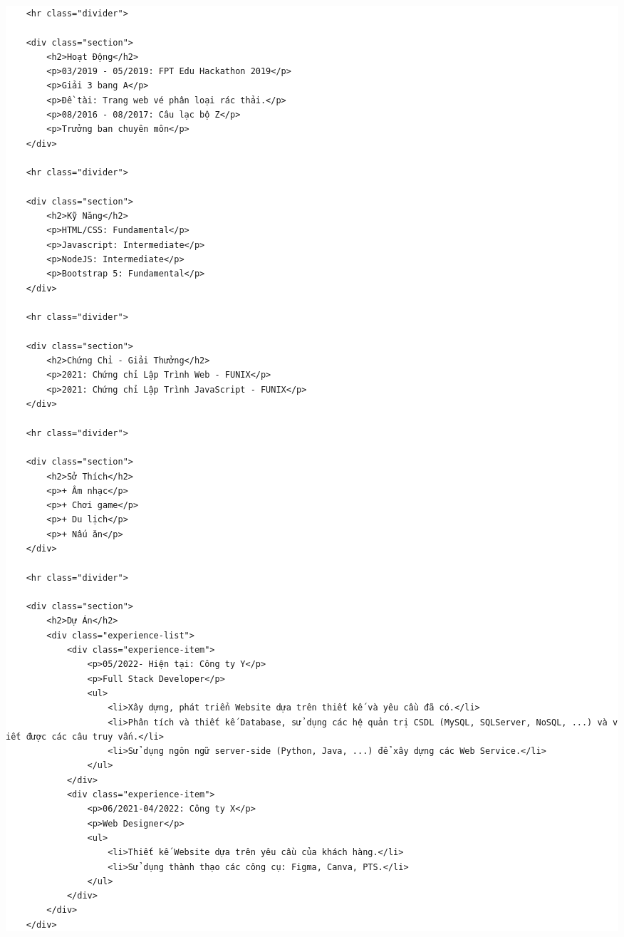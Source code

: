         <hr class="divider">

        <div class="section">
            <h2>Hoạt Động</h2>
            <p>03/2019 - 05/2019: FPT Edu Hackathon 2019</p>
            <p>Giải 3 bang A</p>
            <p>Đề tài: Trang web vé phân loại rác thải.</p>
            <p>08/2016 - 08/2017: Câu lạc bộ Z</p>
            <p>Trưởng ban chuyên môn</p>
        </div>

        <hr class="divider">

        <div class="section">
            <h2>Kỹ Năng</h2>
            <p>HTML/CSS: Fundamental</p>
            <p>Javascript: Intermediate</p>
            <p>NodeJS: Intermediate</p>
            <p>Bootstrap 5: Fundamental</p>
        </div>

        <hr class="divider">

        <div class="section">
            <h2>Chứng Chỉ - Giải Thưởng</h2>
            <p>2021: Chứng chỉ Lập Trình Web - FUNIX</p>
            <p>2021: Chứng chỉ Lập Trình JavaScript - FUNIX</p>
        </div>

        <hr class="divider">

        <div class="section">
            <h2>Sở Thích</h2>
            <p>+ Âm nhạc</p>
            <p>+ Chơi game</p>
            <p>+ Du lịch</p>
            <p>+ Nấu ăn</p>
        </div>

        <hr class="divider">

        <div class="section">
            <h2>Dự Án</h2>
            <div class="experience-list">
                <div class="experience-item">
                    <p>05/2022- Hiện tại: Công ty Y</p>
                    <p>Full Stack Developer</p>
                    <ul>
                        <li>Xây dựng, phát triển Website dựa trên thiết kế và yêu cầu đã có.</li>
                        <li>Phân tích và thiết kế Database, sử dụng các hệ quản trị CSDL (MySQL, SQLServer, NoSQL, ...) và viết được các câu truy vấn.</li>
                        <li>Sử dụng ngôn ngữ server-side (Python, Java, ...) để xây dựng các Web Service.</li>
                    </ul>
                </div>
                <div class="experience-item">
                    <p>06/2021-04/2022: Công ty X</p>
                    <p>Web Designer</p>
                    <ul>
                        <li>Thiết kế Website dựa trên yêu cầu của khách hàng.</li>
                        <li>Sử dụng thành thạo các công cụ: Figma, Canva, PTS.</li>
                    </ul>
                </div>
            </div>
        </div>
                